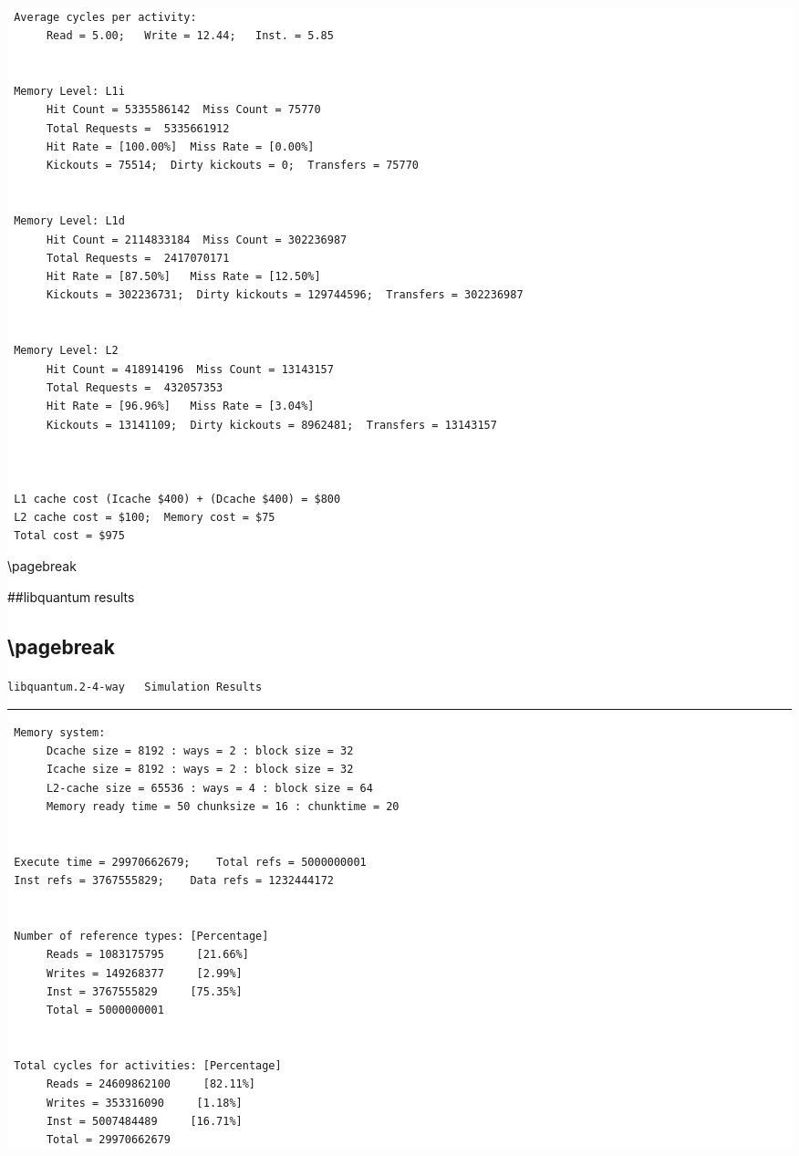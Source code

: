 
	 Average cycles per activity: 
	      Read = 5.00;   Write = 12.44;   Inst. = 5.85


	 Memory Level: L1i 
	      Hit Count = 5335586142  Miss Count = 75770
	      Total Requests =  5335661912
	      Hit Rate = [100.00%]  Miss Rate = [0.00%]
	      Kickouts = 75514;  Dirty kickouts = 0;  Transfers = 75770


	 Memory Level: L1d 
	      Hit Count = 2114833184  Miss Count = 302236987
	      Total Requests =  2417070171
	      Hit Rate = [87.50%]   Miss Rate = [12.50%]
	      Kickouts = 302236731;  Dirty kickouts = 129744596;  Transfers = 302236987


	 Memory Level: L2 
	      Hit Count = 418914196  Miss Count = 13143157
	      Total Requests =  432057353
	      Hit Rate = [96.96%]   Miss Rate = [3.04%]
	      Kickouts = 13141109;  Dirty kickouts = 8962481;  Transfers = 13143157



	 L1 cache cost (Icache $400) + (Dcache $400) = $800
	 L2 cache cost = $100;  Memory cost = $75
	 Total cost = $975
\pagebreak

##libquantum results

\pagebreak
--------------------------------------------------------------------------------
	libquantum.2-4-way	 Simulation Results
--------------------------------------------------------------------------------


	 Memory system: 
	      Dcache size = 8192 : ways = 2 : block size = 32
	      Icache size = 8192 : ways = 2 : block size = 32
	      L2-cache size = 65536 : ways = 4 : block size = 64
	      Memory ready time = 50 chunksize = 16 : chunktime = 20


	 Execute time = 29970662679;    Total refs = 5000000001
	 Inst refs = 3767555829;    Data refs = 1232444172


	 Number of reference types: [Percentage]
	      Reads = 1083175795     [21.66%]
	      Writes = 149268377     [2.99%]
	      Inst = 3767555829     [75.35%]
	      Total = 5000000001


	 Total cycles for activities: [Percentage]
	      Reads = 24609862100     [82.11%]
	      Writes = 353316090     [1.18%]
	      Inst = 5007484489     [16.71%]
	      Total = 29970662679

